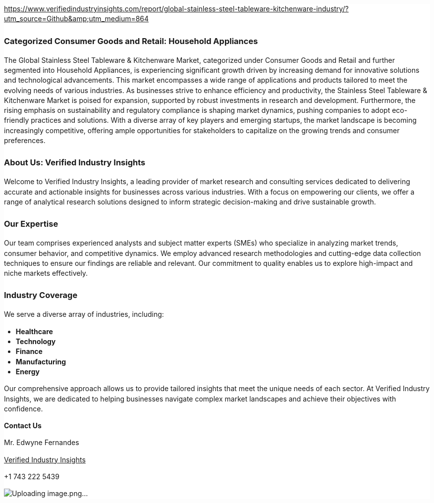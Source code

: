 </strong><a href="https://www.verifiedindustryinsights.com/report/global-stainless-steel-tableware-kitchenware-industry/?utm_source=Github&amp;utm_medium=864">https://www.verifiedindustryinsights.com/report/global-stainless-steel-tableware-kitchenware-industry/?utm_source=Github&amp;utm_medium=864</a>&nbsp;</p><h3>Categorized Consumer Goods and Retail: Household Appliances </h3><p>The Global Stainless Steel Tableware & Kitchenware Market, categorized under Consumer Goods and Retail and further segmented into Household Appliances, is experiencing significant growth driven by increasing demand for innovative solutions and technological advancements. This market encompasses a wide range of applications and products tailored to meet the evolving needs of various industries. As businesses strive to enhance efficiency and productivity, the Stainless Steel Tableware & Kitchenware Market is poised for expansion, supported by robust investments in research and development. Furthermore, the rising emphasis on sustainability and regulatory compliance is shaping market dynamics, pushing companies to adopt eco-friendly practices and solutions. With a diverse array of key players and emerging startups, the market landscape is becoming increasingly competitive, offering ample opportunities for stakeholders to capitalize on the growing trends and consumer preferences.</p><h3>About Us: Verified Industry Insights</h3><p>Welcome to Verified Industry Insights, a leading provider of market research and consulting services dedicated to delivering accurate and actionable insights for businesses across various industries. With a focus on empowering our clients, we offer a range of analytical research solutions designed to inform strategic decision-making and drive sustainable growth.</p><h3>Our Expertise</h3><p>Our team comprises experienced analysts and subject matter experts (SMEs) who specialize in analyzing market trends, consumer behavior, and competitive dynamics. We employ advanced research methodologies and cutting-edge data collection techniques to ensure our findings are reliable and relevant. Our commitment to quality enables us to explore high-impact and niche markets effectively.</p><h3>Industry Coverage</h3><p>We serve a diverse array of industries, including:</p><ul><li><strong>Healthcare</strong></li><li><strong>Technology</strong></li><li><strong>Finance</strong></li><li><strong>Manufacturing</strong></li><li><strong>Energy</strong></li></ul><p>Our comprehensive approach allows us to provide tailored insights that meet the unique needs of each sector. At Verified Industry Insights, we are dedicated to helping businesses navigate complex market landscapes and achieve their objectives with confidence.</p><p><strong>Contact Us</strong></p><p>Mr. Edwyne Fernandes</p><p><a href="https://www.verifiedindustryinsights.com/">Verified Industry Insights</a></p><p>+1 743 222 5439</p>
![Uploading image.png…]()
